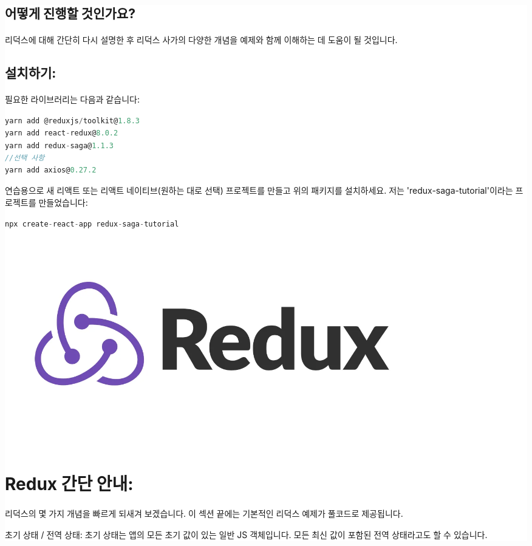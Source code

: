 ## 어떻게 진행할 것인가요?

리덕스에 대해 간단히 다시 설명한 후 리덕스 사가의 다양한 개념을 예제와 함께 이해하는 데 도움이 될 것입니다.

## 설치하기:

<div class="content-ad"></div>

필요한 라이브러리는 다음과 같습니다:

```js
yarn add @reduxjs/toolkit@1.8.3
yarn add react-redux@8.0.2
yarn add redux-saga@1.1.3
//선택 사항
yarn add axios@0.27.2
```

연습용으로 새 리액트 또는 리액트 네이티브(원하는 대로 선택) 프로젝트를 만들고 위의 패키지를 설치하세요. 저는 'redux-saga-tutorial'이라는 프로젝트를 만들었습니다:

```js
npx create-react-app redux-saga-tutorial
```

<div class="content-ad"></div>

![이미지](/assets/img/2024-05-01-GettingStartedwithReduxSagaTutorial_1.png)

# Redux 간단 안내:

리덕스의 몇 가지 개념을 빠르게 되새겨 보겠습니다. 이 섹션 끝에는 기본적인 리덕스 예제가 풀코드로 제공됩니다.

초기 상태 / 전역 상태:
초기 상태는 앱의 모든 초기 값이 있는 일반 JS 객체입니다. 모든 최신 값이 포함된 전역 상태라고도 할 수 있습니다.
